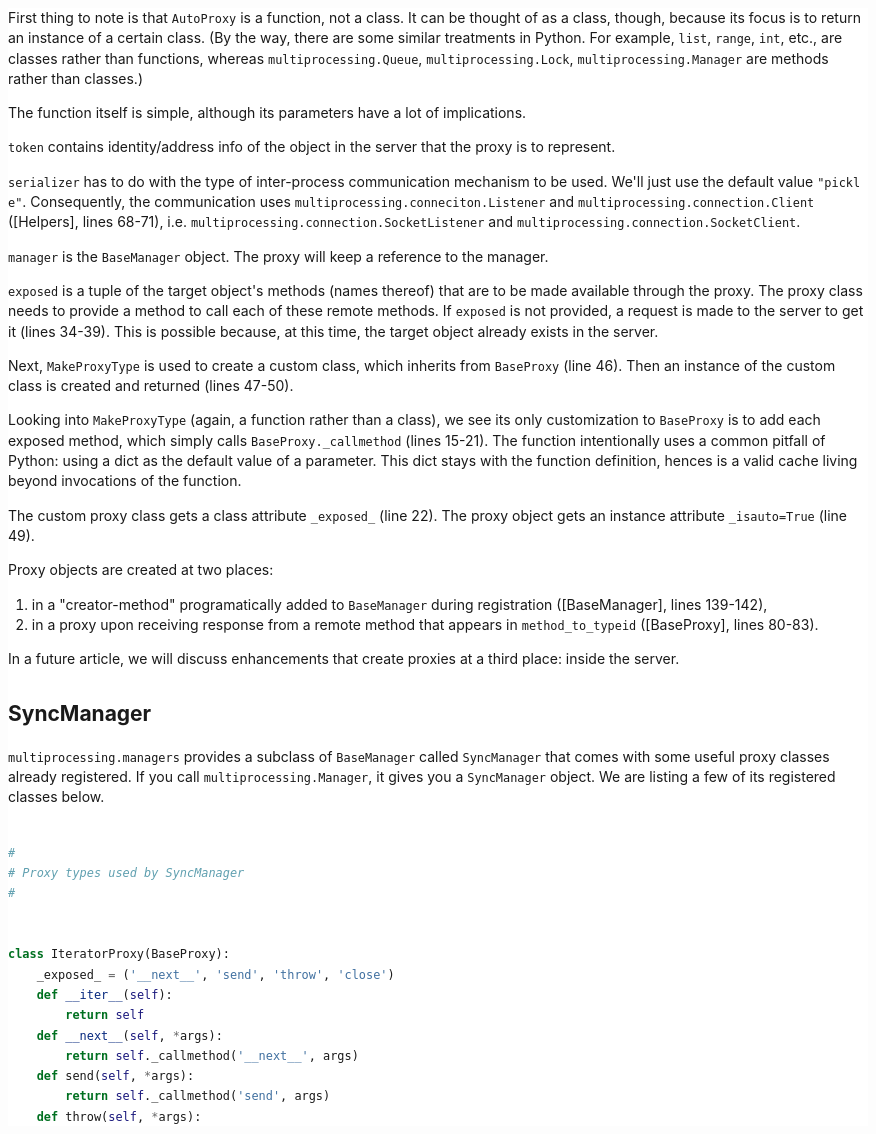 First thing to note is that `AutoProxy` is a function, not a class. It can be thought of as a class, though, because its focus is to return an instance of a certain class.
(By the way, there are some similar treatments in Python. For example, `list`, `range`, `int`, etc., are classes rather than functions, whereas `multiprocessing.Queue`, `multiprocessing.Lock`, `multiprocessing.Manager` are methods rather than classes.)

The function itself is simple, although its parameters have a lot of implications.

`token` contains identity/address info of the object in the server that the proxy is to represent.

`serializer` has to do with the type of inter-process communication mechanism to be used. We'll just use the default value `"pickle"`. Consequently, the communication uses `multiprocessing.conneciton.Listener` and `multiprocessing.connection.Client` ([Helpers], lines 68-71), i.e. `multiprocessing.connection.SocketListener` and `multiprocessing.connection.SocketClient`.

`manager` is the `BaseManager` object.
The proxy will keep a reference to the manager.

`exposed` is a tuple of the target object's methods (names thereof) that are to be made available through the proxy. The proxy class needs to provide a method to call each of these remote methods. If `exposed` is not provided, a request is made to the server to get it (lines 34-39). This is possible because, at this time, the target object already exists in the server.

Next, `MakeProxyType` is used to create a custom class, which inherits from `BaseProxy` (line 46). Then an instance of the custom class is created and returned (lines 47-50).

Looking into `MakeProxyType` (again, a function rather than a class), we see its only customization to `BaseProxy` is to add each exposed method, which simply calls `BaseProxy._callmethod` (lines 15-21). The function intentionally uses a common pitfall of Python: using a dict as the default value of a parameter. This dict stays with the function definition, hences is a valid cache living beyond invocations of the function.

The custom proxy class gets a class attribute `_exposed_` (line 22).
The proxy object gets an instance attribute `_isauto=True` (line 49).


Proxy objects are created at two places: 

1. in a "creator-method" programatically added to `BaseManager` during registration ([BaseManager], lines 139-142),
2. in a proxy upon receiving response from a remote method that appears in `method_to_typeid` ([BaseProxy], lines 80-83).

In a future article, we will discuss enhancements that create proxies at a third place: inside the server.


## SyncManager

`multiprocessing.managers` provides a subclass of `BaseManager` called `SyncManager` that
comes with some useful proxy classes already registered. If you call `multiprocessing.Manager`, it gives you a `SyncManager` object. We are listing a few of its registered classes below.


```python

#
# Proxy types used by SyncManager
#


class IteratorProxy(BaseProxy):
    _exposed_ = ('__next__', 'send', 'throw', 'close')
    def __iter__(self):
        return self
    def __next__(self, *args):
        return self._callmethod('__next__', args)
    def send(self, *args):
        return self._callmethod('send', args)
    def throw(self, *args):
```